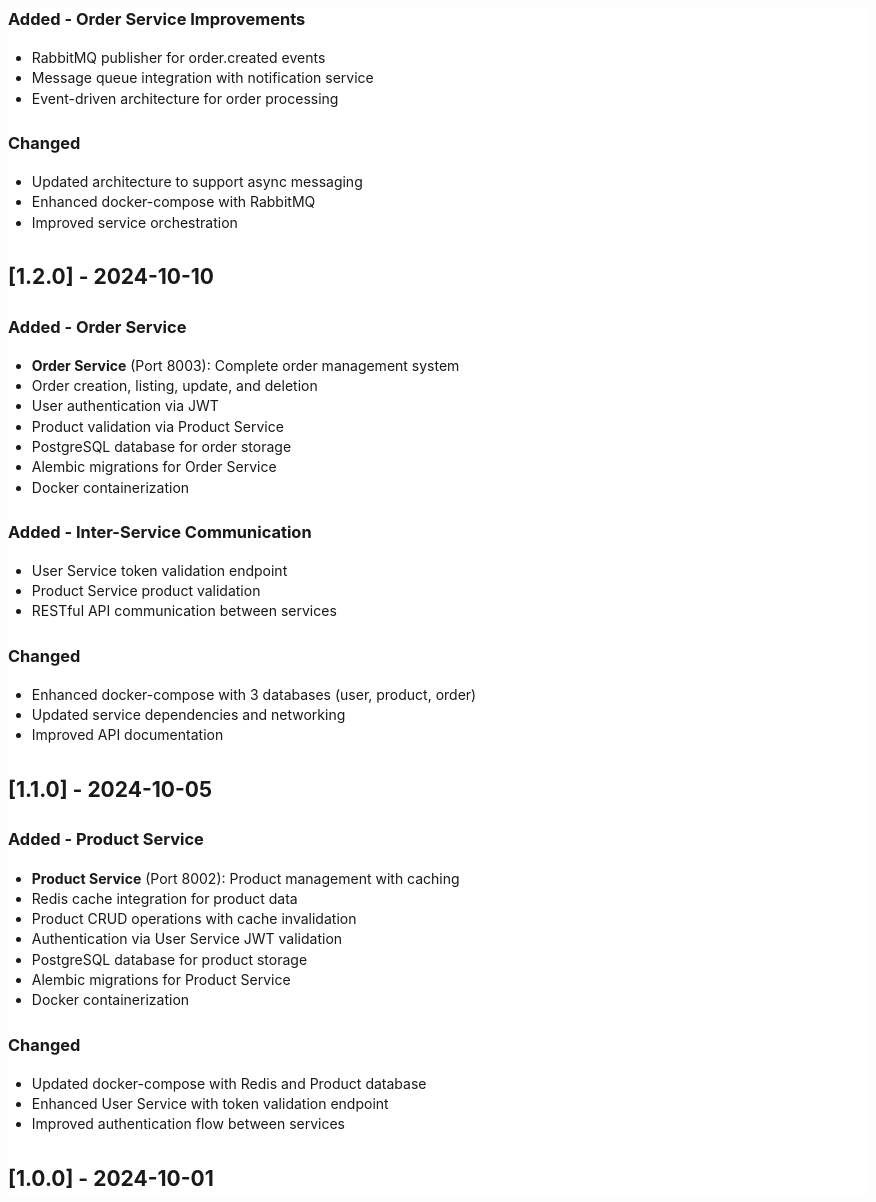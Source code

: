 ### Added - Order Service Improvements
- RabbitMQ publisher for order.created events
- Message queue integration with notification service
- Event-driven architecture for order processing

### Changed
- Updated architecture to support async messaging
- Enhanced docker-compose with RabbitMQ
- Improved service orchestration

## [1.2.0] - 2024-10-10

### Added - Order Service
- **Order Service** (Port 8003): Complete order management system
- Order creation, listing, update, and deletion
- User authentication via JWT
- Product validation via Product Service
- PostgreSQL database for order storage
- Alembic migrations for Order Service
- Docker containerization

### Added - Inter-Service Communication
- User Service token validation endpoint
- Product Service product validation
- RESTful API communication between services

### Changed
- Enhanced docker-compose with 3 databases (user, product, order)
- Updated service dependencies and networking
- Improved API documentation

## [1.1.0] - 2024-10-05

### Added - Product Service
- **Product Service** (Port 8002): Product management with caching
- Redis cache integration for product data
- Product CRUD operations with cache invalidation
- Authentication via User Service JWT validation
- PostgreSQL database for product storage
- Alembic migrations for Product Service
- Docker containerization

### Changed
- Updated docker-compose with Redis and Product database
- Enhanced User Service with token validation endpoint
- Improved authentication flow between services

## [1.0.0] - 2024-10-01
